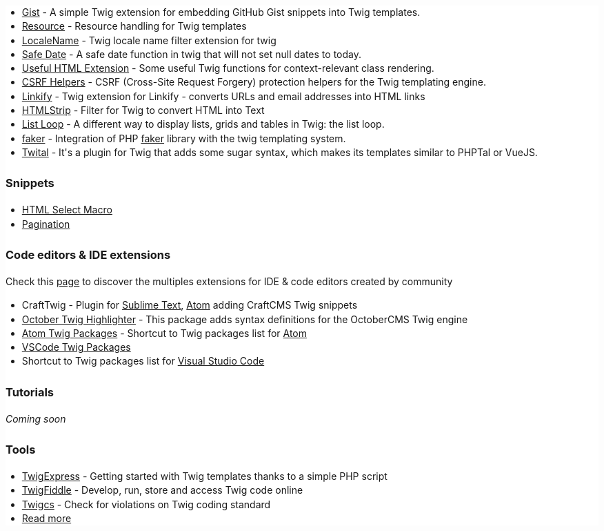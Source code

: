 *   [Gist](https://github.com/dflydev/dflydev-github-gist-twig-extension) - A simple Twig extension for embedding GitHub Gist snippets into Twig templates.
*   [Resource](https://github.com/phpconcur/twig-resource) - Resource handling for Twig templates
*   [LocaleName](https://github.com/alaczi/twig-locale-name-extension) - Twig locale name filter extension for twig
*   [Safe Date](https://github.com/vivait/twig-safe-date) - A safe date function in twig that will not set null dates to today.
*   [Useful HTML Extension](https://github.com/jswhetstone/twig-extension) - Some useful Twig functions for context-relevant class rendering.
*   [CSRF Helpers](https://github.com/schnittstabil/csrf-twig-helpers) - CSRF (Cross-Site Request Forgery) protection helpers for the Twig templating engine.
*   [Linkify](https://github.com/manuelodelain/linkify-twig-extension) - Twig extension for Linkify - converts URLs and email addresses into HTML links
*   [HTMLStrip](https://github.com/PurpleBooth/twig-htmlstrip) - Filter for Twig to convert HTML into Text
*   [List Loop](https://github.com/aaronadal/twig-list-loop) - A different way to display lists, grids and tables in Twig: the list loop.
*   [faker](https://github.com/alanablett/twig-faker) - Integration of PHP [faker](https://github.com/fzaninotto/Faker) library with the twig templating system.
*   [Twital](https://github.com/goetas/twital) - It's a plugin for Twig that adds some sugar syntax, which makes its templates similar to PHPTal or VueJS.

### [](#snippets)Snippets

*   [HTML Select Macro](https://gist.github.com/goreilly/5756bc2b5ef1ef8e33e3)
*   [Pagination](https://gist.github.com/SimonSimCity/4594748)

### [](#code-editors--ide-extensions)Code editors & IDE extensions

Check this [page](https://twig.symfony.com/doc/2.x/templates.html#ides-integration) to discover the multiples extensions for IDE & code editors created by community

*   CraftTwig - Plugin for [Sublime Text](https://packagecontrol.io/packages/Craft-Twig), [Atom](https://atom.io/packages/craft-twig) adding CraftCMS Twig snippets
*   [October Twig Highlighter](https://packagecontrol.io/packages/October%20Twig%20Highlighter) - This package adds syntax definitions for the OctoberCMS Twig engine
*   [Atom Twig Packages](https://atom.io/packages/search?q=twig) - Shortcut to Twig packages list for [Atom](https://atom.io)
*   [VSCode Twig Packages](https://marketplace.visualstudio.com/search?term=twig&target=VSCode&category=All%20categories&sortBy=Relevance)
*   Shortcut to Twig packages list for [Visual Studio Code](https://code.visualstudio.com)

### [](#tutorials)Tutorials

_Coming soon_

### [](#tools)Tools

*   [TwigExpress](https://github.com/kaliop/twig-express) - Getting started with Twig templates thanks to a simple PHP script
*   [TwigFiddle](https://twigfiddle.com) - Develop, run, store and access Twig code online
*   [Twigcs](https://github.com/allocine/twigcs) - Check for violations on Twig coding standard
*   [Read more](https://timber.github.io/docs/getting-started/twig-tools/)
